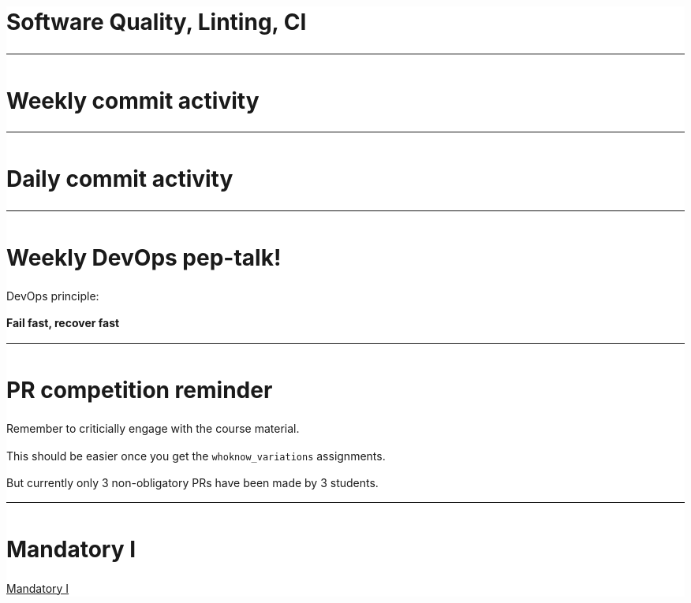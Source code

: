 
<div class="title-card">
    <h1>Software Quality, Linting, CI</h1>
</div>



---

# Weekly commit activity

<iframe src="./assets_introduction/commit_activity_weekly.svg" style="height: 50vh; width: 100%;" frameborder="0"></iframe>

---

# Daily commit activity

<iframe src="./assets_introduction/commit_activity_daily.svg" style="height: 50vh; width: 100%;" frameborder="0"></iframe>


---


# Weekly DevOps pep-talk!

DevOps principle:

**Fail fast, recover fast**

---

# PR competition reminder

Remember to criticially engage with the course material. 

This should be easier once you get the `whoknow_variations` assignments. 

But currently only 3 non-obligatory PRs have been made by 3 students.

---

# Mandatory I

[Mandatory I](https://github.com/who-knows-inc/KEA_DAT_DevOps_2024_Autumn/blob/main/00._Course_Material/01._Assignments/00._Mandatories/mandatory_I.md)

